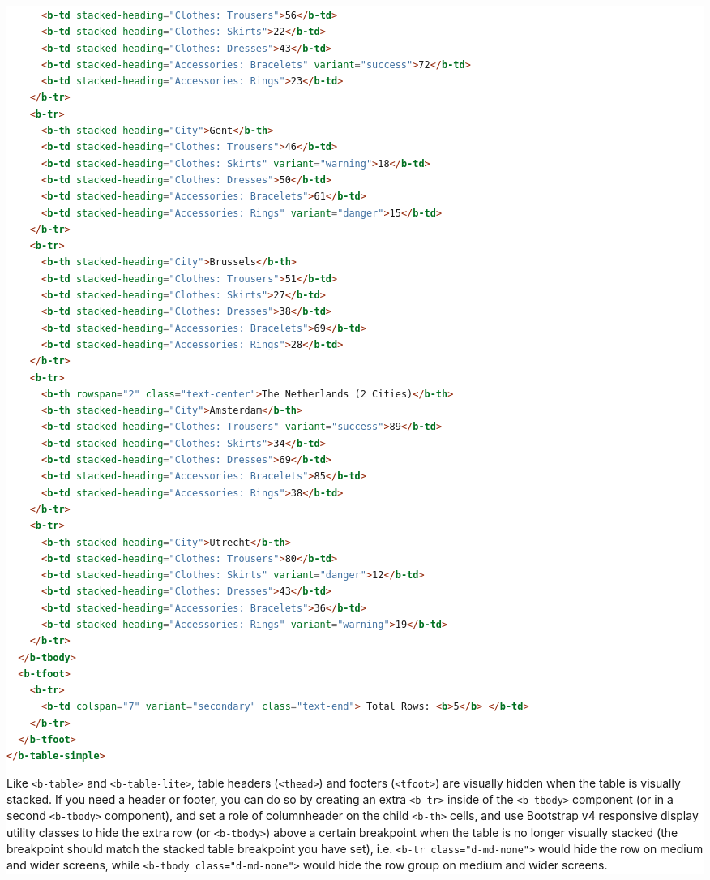 ```html
      <b-td stacked-heading="Clothes: Trousers">56</b-td>
      <b-td stacked-heading="Clothes: Skirts">22</b-td>
      <b-td stacked-heading="Clothes: Dresses">43</b-td>
      <b-td stacked-heading="Accessories: Bracelets" variant="success">72</b-td>
      <b-td stacked-heading="Accessories: Rings">23</b-td>
    </b-tr>
    <b-tr>
      <b-th stacked-heading="City">Gent</b-th>
      <b-td stacked-heading="Clothes: Trousers">46</b-td>
      <b-td stacked-heading="Clothes: Skirts" variant="warning">18</b-td>
      <b-td stacked-heading="Clothes: Dresses">50</b-td>
      <b-td stacked-heading="Accessories: Bracelets">61</b-td>
      <b-td stacked-heading="Accessories: Rings" variant="danger">15</b-td>
    </b-tr>
    <b-tr>
      <b-th stacked-heading="City">Brussels</b-th>
      <b-td stacked-heading="Clothes: Trousers">51</b-td>
      <b-td stacked-heading="Clothes: Skirts">27</b-td>
      <b-td stacked-heading="Clothes: Dresses">38</b-td>
      <b-td stacked-heading="Accessories: Bracelets">69</b-td>
      <b-td stacked-heading="Accessories: Rings">28</b-td>
    </b-tr>
    <b-tr>
      <b-th rowspan="2" class="text-center">The Netherlands (2 Cities)</b-th>
      <b-th stacked-heading="City">Amsterdam</b-th>
      <b-td stacked-heading="Clothes: Trousers" variant="success">89</b-td>
      <b-td stacked-heading="Clothes: Skirts">34</b-td>
      <b-td stacked-heading="Clothes: Dresses">69</b-td>
      <b-td stacked-heading="Accessories: Bracelets">85</b-td>
      <b-td stacked-heading="Accessories: Rings">38</b-td>
    </b-tr>
    <b-tr>
      <b-th stacked-heading="City">Utrecht</b-th>
      <b-td stacked-heading="Clothes: Trousers">80</b-td>
      <b-td stacked-heading="Clothes: Skirts" variant="danger">12</b-td>
      <b-td stacked-heading="Clothes: Dresses">43</b-td>
      <b-td stacked-heading="Accessories: Bracelets">36</b-td>
      <b-td stacked-heading="Accessories: Rings" variant="warning">19</b-td>
    </b-tr>
  </b-tbody>
  <b-tfoot>
    <b-tr>
      <b-td colspan="7" variant="secondary" class="text-end"> Total Rows: <b>5</b> </b-td>
    </b-tr>
  </b-tfoot>
</b-table-simple>
```

Like `<b-table>` and `<b-table-lite>`, table headers (`<thead>`) and footers (`<tfoot>`) are visually hidden when the table is visually stacked. If you need a header or footer, you can do so by creating an extra `<b-tr>` inside of the `<b-tbody>` component (or in a second `<b-tbody>` component), and set a role of columnheader on the child `<b-th>` cells, and use Bootstrap v4 responsive display utility classes to hide the extra row (or `<b-tbody>`) above a certain breakpoint when the table is no longer visually stacked (the breakpoint should match the stacked table breakpoint you have set), i.e. `<b-tr class="d-md-none">` would hide the row on medium and wider screens, while `<b-tbody class="d-md-none">` would hide the row group on medium and wider screens.
